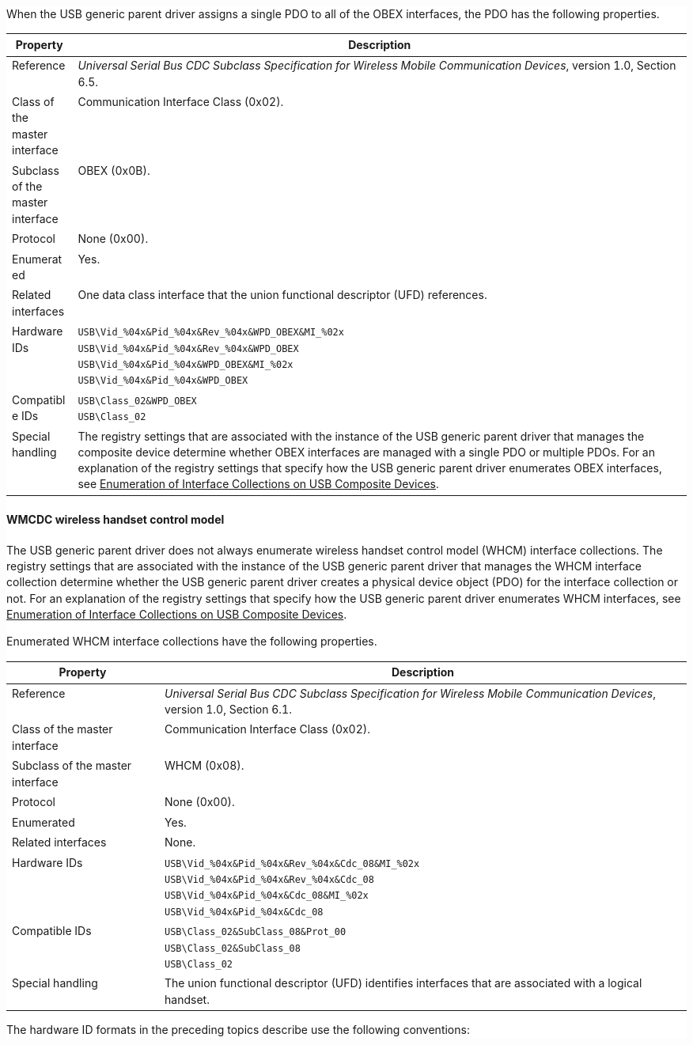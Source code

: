 When the USB generic parent driver assigns a single PDO to all of the OBEX interfaces, the PDO has the following properties.

| Property | Description |
|---|---|
| Reference | *Universal Serial Bus CDC Subclass Specification for Wireless Mobile Communication Devices*, version 1.0, Section 6.5. |
| Class of the master interface | Communication Interface Class (0x02). |
| Subclass of the master interface | OBEX (0x0B). |
| Protocol | None (0x00). |
| Enumerated | Yes. |
| Related interfaces | One data class interface that the union functional descriptor (UFD) references. |
| Hardware IDs | `USB\Vid_%04x&Pid_%04x&Rev_%04x&WPD_OBEX&MI_%02x`<br>`USB\Vid_%04x&Pid_%04x&Rev_%04x&WPD_OBEX`<br>`USB\Vid_%04x&Pid_%04x&WPD_OBEX&MI_%02x`<br>`USB\Vid_%04x&Pid_%04x&WPD_OBEX` |
| Compatible IDs | `USB\Class_02&WPD_OBEX`<br>`USB\Class_02` |
| Special handling | The registry settings that are associated with the instance of the USB generic parent driver that manages the composite device determine whether OBEX interfaces are managed with a single PDO or multiple PDOs. For an explanation of the registry settings that specify how the USB generic parent driver enumerates OBEX interfaces, see [Enumeration of Interface Collections on USB Composite Devices](enumeration-of-interfaces-not-grouped-in-collections.md). |

#### WMCDC wireless handset control model

The USB generic parent driver does not always enumerate wireless handset control model (WHCM) interface collections. The registry settings that are associated with the instance of the USB generic parent driver that manages the WHCM interface collection determine whether the USB generic parent driver creates a physical device object (PDO) for the interface collection or not. For an explanation of the registry settings that specify how the USB generic parent driver enumerates WHCM interfaces, see [Enumeration of Interface Collections on USB Composite Devices](enumeration-of-interfaces-not-grouped-in-collections.md).

Enumerated WHCM interface collections have the following properties.

| Property | Description |
|---|---|
| Reference | *Universal Serial Bus CDC Subclass Specification for Wireless Mobile Communication Devices*, version 1.0, Section 6.1. |
| Class of the master interface | Communication Interface Class (0x02). |
| Subclass of the master interface | WHCM (0x08). |
| Protocol | None (0x00). |
| Enumerated | Yes. |
| Related interfaces | None. |
| Hardware IDs | `USB\Vid_%04x&Pid_%04x&Rev_%04x&Cdc_08&MI_%02x`<br>`USB\Vid_%04x&Pid_%04x&Rev_%04x&Cdc_08`<br>`USB\Vid_%04x&Pid_%04x&Cdc_08&MI_%02x`<br>`USB\Vid_%04x&Pid_%04x&Cdc_08` |
| Compatible IDs | `USB\Class_02&SubClass_08&Prot_00`<br>`USB\Class_02&SubClass_08`<br>`USB\Class_02` |
| Special handling | The union functional descriptor (UFD) identifies interfaces that are associated with a logical handset. |

The hardware ID formats in the preceding topics describe use the following conventions:
